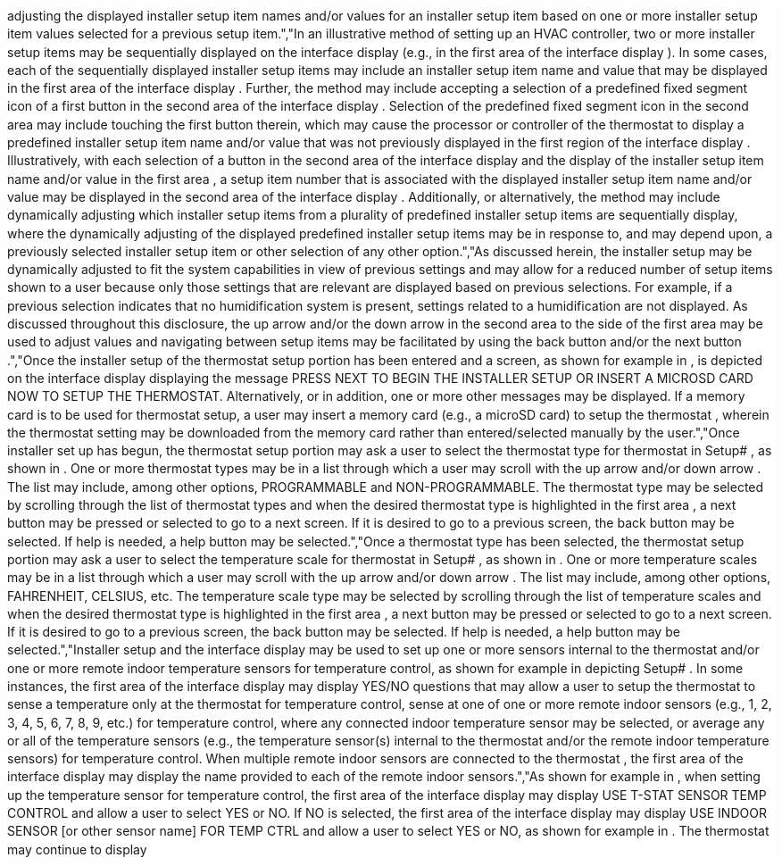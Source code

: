adjusting the displayed installer setup item names and\/or values for an installer setup item based on one or more installer setup item values selected for a previous setup item.","In an illustrative method of setting up an HVAC controller, two or more installer setup items may be sequentially displayed on the interface display  (e.g., in the first area  of the interface display ). In some cases, each of the sequentially displayed installer setup items may include an installer setup item name and value that may be displayed in the first area  of the interface display . Further, the method may include accepting a selection of a predefined fixed segment icon of a first button in the second area  of the interface display . Selection of the predefined fixed segment icon in the second area  may include touching the first button therein, which may cause the processor or controller of the thermostat  to display a predefined installer setup item name and\/or value that was not previously displayed in the first region of the interface display . Illustratively, with each selection of a button in the second area  of the interface display and the display of the installer setup item name and\/or value in the first area , a setup item number that is associated with the displayed installer setup item name and\/or value may be displayed in the second area  of the interface display . Additionally, or alternatively, the method may include dynamically adjusting which installer setup items from a plurality of predefined installer setup items are sequentially display, where the dynamically adjusting of the displayed predefined installer setup items may be in response to, and may depend upon, a previously selected installer setup item or other selection of any other option.","As discussed herein, the installer setup may be dynamically adjusted to fit the system capabilities in view of previous settings and may allow for a reduced number of setup items shown to a user because only those settings that are relevant are displayed based on previous selections. For example, if a previous selection indicates that no humidification system is present, settings related to a humidification are not displayed. As discussed throughout this disclosure, the up arrow  and\/or the down arrow  in the second area  to the side of the first area  may be used to adjust values and navigating between setup items may be facilitated by using the back button  and\/or the next button .","Once the installer setup of the thermostat setup portion  has been entered and a screen, as shown for example in , is depicted on the interface display  displaying the message PRESS NEXT TO BEGIN THE INSTALLER SETUP OR INSERT A MICROSD CARD NOW TO SETUP THE THERMOSTAT. Alternatively, or in addition, one or more other messages may be displayed. If a memory card is to be used for thermostat setup, a user may insert a memory card (e.g., a microSD card) to setup the thermostat , wherein the thermostat setting may be downloaded from the memory card rather than entered\/selected manually by the user.","Once installer set up has begun, the thermostat setup portion  may ask a user to select the thermostat type for thermostat  in Setup# , as shown in . One or more thermostat types may be in a list through which a user may scroll with the up arrow  and\/or down arrow . The list may include, among other options, PROGRAMMABLE and NON-PROGRAMMABLE. The thermostat type may be selected by scrolling through the list of thermostat types and when the desired thermostat type is highlighted in the first area , a next button  may be pressed or selected to go to a next screen. If it is desired to go to a previous screen, the back button  may be selected. If help is needed, a help button  may be selected.","Once a thermostat type has been selected, the thermostat setup portion  may ask a user to select the temperature scale for thermostat  in Setup# , as shown in . One or more temperature scales may be in a list through which a user may scroll with the up arrow  and\/or down arrow . The list may include, among other options, FAHRENHEIT, CELSIUS, etc. The temperature scale type may be selected by scrolling through the list of temperature scales and when the desired thermostat type is highlighted in the first area , a next button  may be pressed or selected to go to a next screen. If it is desired to go to a previous screen, the back button  may be selected. If help is needed, a help button  may be selected.","Installer setup and the interface display  may be used to set up one or more sensors internal to the thermostat  and\/or one or more remote indoor temperature sensors for temperature control, as shown for example in  depicting Setup# . In some instances, the first area  of the interface display  may display YES\/NO questions that may allow a user to setup the thermostat  to sense a temperature only at the thermostat  for temperature control, sense at one of one or more remote indoor sensors (e.g., 1, 2, 3, 4, 5, 6, 7, 8, 9, etc.) for temperature control, where any connected indoor temperature sensor may be selected, or average any or all of the temperature sensors (e.g., the temperature sensor(s) internal to the thermostat  and\/or the remote indoor temperature sensors) for temperature control. When multiple remote indoor sensors are connected to the thermostat , the first area  of the interface display  may display the name provided to each of the remote indoor sensors.","As shown for example in , when setting up the temperature sensor for temperature control, the first area  of the interface display  may display USE T-STAT SENSOR TEMP CONTROL and allow a user to select YES or NO. If NO is selected, the first area  of the interface display  may display USE INDOOR SENSOR [or other sensor name] FOR TEMP CTRL and allow a user to select YES or NO, as shown for example in . The thermostat  may continue to display